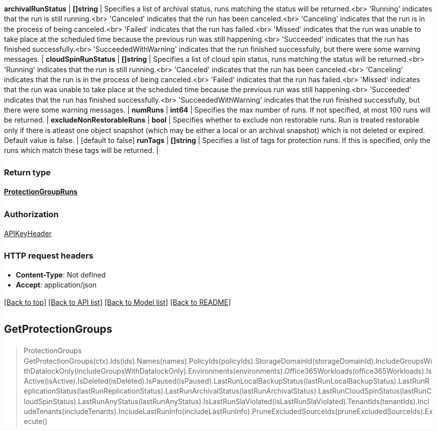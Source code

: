  **archivalRunStatus** | **[]string** | Specifies a list of archival status, runs matching the status will be returned.&lt;br&gt; &#39;Running&#39; indicates that the run is still running.&lt;br&gt; &#39;Canceled&#39; indicates that the run has been canceled.&lt;br&gt; &#39;Canceling&#39; indicates that the run is in the process of being canceled.&lt;br&gt; &#39;Failed&#39; indicates that the run has failed.&lt;br&gt; &#39;Missed&#39; indicates that the run was unable to take place at the scheduled time because the previous run was still happening.&lt;br&gt; &#39;Succeeded&#39; indicates that the run has finished successfully.&lt;br&gt; &#39;SucceededWithWarning&#39; indicates that the run finished successfully, but there were some warning messages. | 
 **cloudSpinRunStatus** | **[]string** | Specifies a list of cloud spin status, runs matching the status will be returned.&lt;br&gt; &#39;Running&#39; indicates that the run is still running.&lt;br&gt; &#39;Canceled&#39; indicates that the run has been canceled.&lt;br&gt; &#39;Canceling&#39; indicates that the run is in the process of being canceled.&lt;br&gt; &#39;Failed&#39; indicates that the run has failed.&lt;br&gt; &#39;Missed&#39; indicates that the run was unable to take place at the scheduled time because the previous run was still happening.&lt;br&gt; &#39;Succeeded&#39; indicates that the run has finished successfully.&lt;br&gt; &#39;SucceededWithWarning&#39; indicates that the run finished successfully, but there were some warning messages. | 
 **numRuns** | **int64** | Specifies the max number of runs. If not specified, at most 100 runs will be returned. | 
 **excludeNonRestorableRuns** | **bool** | Specifies whether to exclude non restorable runs. Run is treated restorable only if there is atleast one object snapshot (which may be either a local or an archival snapshot) which is not deleted or expired. Default value is false. | [default to false]
 **runTags** | **[]string** | Specifies a list of tags for protection runs. If this is specified, only the runs which match these tags will be returned. | 

### Return type

[**ProtectionGroupRuns**](ProtectionGroupRuns.md)

### Authorization

[APIKeyHeader](../README.md#APIKeyHeader)

### HTTP request headers

- **Content-Type**: Not defined
- **Accept**: application/json

[[Back to top]](#) [[Back to API list]](../README.md#documentation-for-api-endpoints)
[[Back to Model list]](../README.md#documentation-for-models)
[[Back to README]](../README.md)


## GetProtectionGroups

> ProtectionGroups GetProtectionGroups(ctx).Ids(ids).Names(names).PolicyIds(policyIds).StorageDomainId(storageDomainId).IncludeGroupsWithDatalockOnly(includeGroupsWithDatalockOnly).Environments(environments).Office365Workloads(office365Workloads).IsActive(isActive).IsDeleted(isDeleted).IsPaused(isPaused).LastRunLocalBackupStatus(lastRunLocalBackupStatus).LastRunReplicationStatus(lastRunReplicationStatus).LastRunArchivalStatus(lastRunArchivalStatus).LastRunCloudSpinStatus(lastRunCloudSpinStatus).LastRunAnyStatus(lastRunAnyStatus).IsLastRunSlaViolated(isLastRunSlaViolated).TenantIds(tenantIds).IncludeTenants(includeTenants).IncludeLastRunInfo(includeLastRunInfo).PruneExcludedSourceIds(pruneExcludedSourceIds).Execute()
